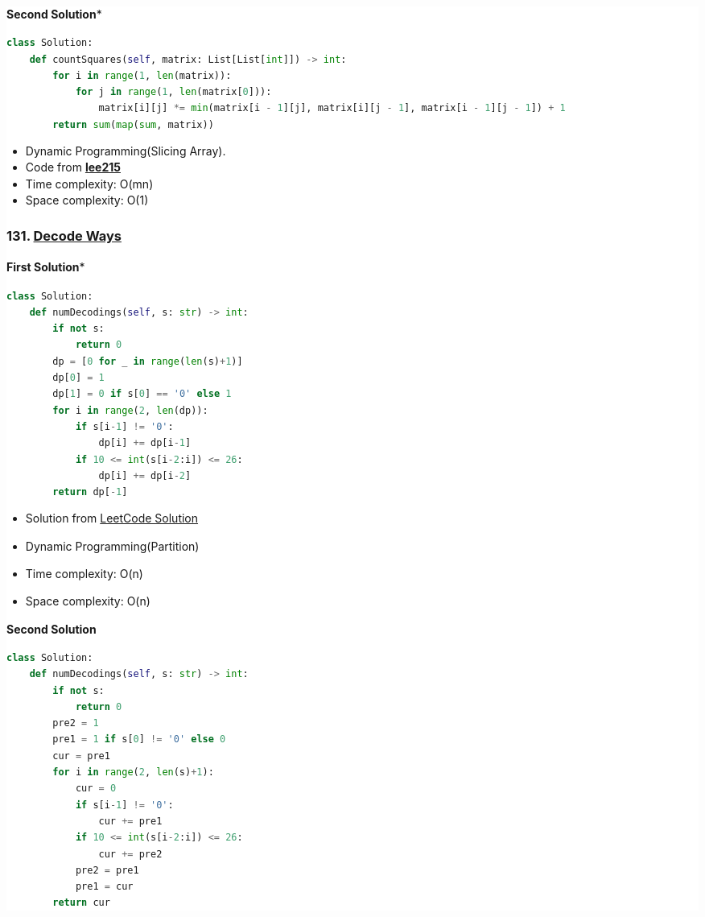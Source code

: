 **Second Solution***

```python
class Solution:
    def countSquares(self, matrix: List[List[int]]) -> int:
        for i in range(1, len(matrix)):
            for j in range(1, len(matrix[0])):
                matrix[i][j] *= min(matrix[i - 1][j], matrix[i][j - 1], matrix[i - 1][j - 1]) + 1
        return sum(map(sum, matrix))
```

* Dynamic Programming(Slicing Array).
* Code from [**lee215**](https://leetcode.com/problems/count-square-submatrices-with-all-ones/discuss/441306/JavaC%2B%2BPython-DP-solution)
* Time complexity: O(mn)
* Space complexity: O(1)





### 131. [Decode Ways](https://leetcode.com/problems/decode-ways/)

**First Solution***

```python
class Solution:
    def numDecodings(self, s: str) -> int:
        if not s:
            return 0
        dp = [0 for _ in range(len(s)+1)]
        dp[0] = 1
        dp[1] = 0 if s[0] == '0' else 1
        for i in range(2, len(dp)):
            if s[i-1] != '0':
                dp[i] += dp[i-1]
            if 10 <= int(s[i-2:i]) <= 26:
                dp[i] += dp[i-2]
        return dp[-1]
```

* Solution from [LeetCode Solution](https://leetcode.com/problems/decode-ways/solution/)

* Dynamic Programming(Partition)
* Time complexity: O(n)
* Space complexity: O(n)

**Second Solution**

```python
class Solution:
    def numDecodings(self, s: str) -> int:
        if not s:
            return 0
        pre2 = 1
        pre1 = 1 if s[0] != '0' else 0
        cur = pre1
        for i in range(2, len(s)+1):
            cur = 0
            if s[i-1] != '0':
                cur += pre1
            if 10 <= int(s[i-2:i]) <= 26:
                cur += pre2
            pre2 = pre1
            pre1 = cur
        return cur
```
